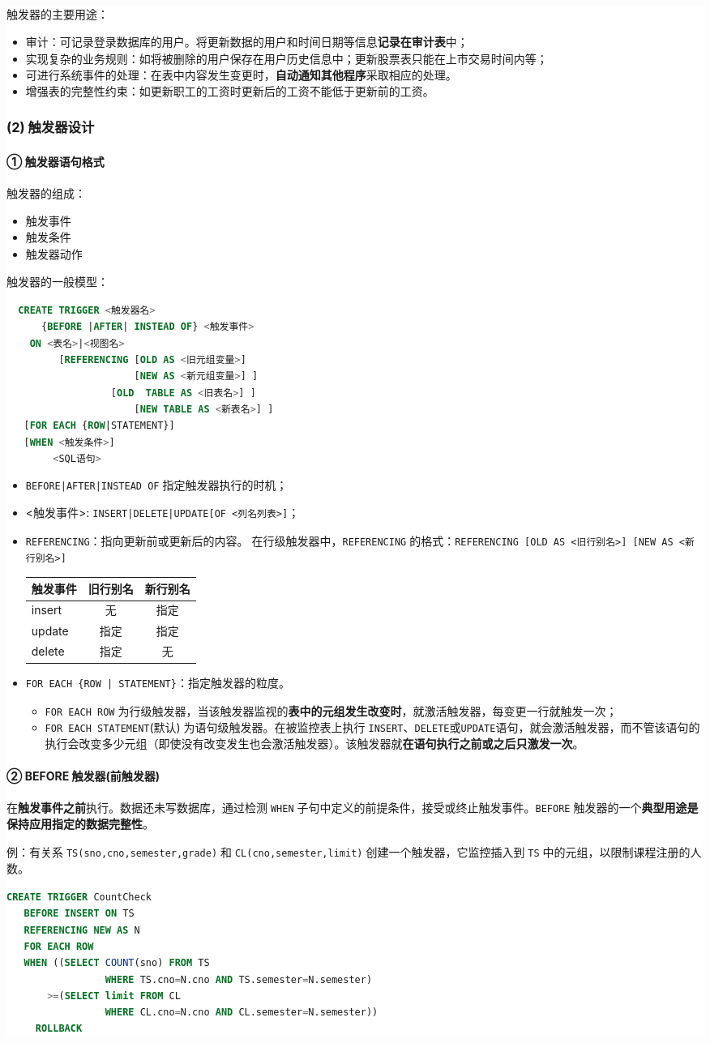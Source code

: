  触发器的主要用途：
- 审计：可记录登录数据库的用户。将更新数据的用户和时间日期等信息**记录在审计表**中；
- 实现复杂的业务规则：如将被删除的用户保存在用户历史信息中；更新股票表只能在上市交易时间内等；
- 可进行系统事件的处理：在表中内容发生变更时，**自动通知其他程序**采取相应的处理。
- 增强表的完整性约束：如更新职工的工资时更新后的工资不能低于更新前的工资。

### (2)  触发器设计
#### ① 触发器语句格式
 触发器的组成：
-  触发事件
-  触发条件
-  触发器动作
 
 触发器的一般模型： 

```sql
  CREATE TRIGGER <触发器名>
      {BEFORE |AFTER| INSTEAD OF} <触发事件> 
    ON <表名>|<视图名>
         [REFERENCING [OLD AS <旧元组变量>]
                      [NEW AS <新元组变量>] ]
                  [OLD  TABLE AS <旧表名>] ]
                      [NEW TABLE AS <新表名>] ]
   [FOR EACH {ROW|STATEMENT}]
   [WHEN <触发条件>]
        <SQL语句>
```
- `BEFORE|AFTER|INSTEAD OF` 指定触发器执行的时机；
 - <触发事件>:  `INSERT|DELETE|UPDATE[OF <列名列表>]`；
 - `REFERENCING`：指向更新前或更新后的内容。
 在行级触发器中，`REFERENCING` 的格式：`REFERENCING [OLD AS <旧行别名>] [NEW AS <新行别名>]`

	| 触发事件 |           旧行别名  |             新行别名 |
	|:--|:-:|:-:|
	| insert  |              无        |             指定|
	|  update          |      指定      |             指定|
	| delete             |   指定        |            无 |

- `FOR EACH {ROW | STATEMENT}`：指定触发器的粒度。
	- `FOR EACH ROW` 为行级触发器，当该触发器监视的**表中的元组发生改变时**，就激活触发器，每变更一行就触发一次；
	- `FOR EACH STATEMENT`(默认) 为语句级触发器。在被监控表上执行 `INSERT`、`DELETE`或`UPDATE`语句，就会激活触发器，而不管该语句的执行会改变多少元组（即使没有改变发生也会激活触发器）。该触发器就**在语句执行之前或之后只激发一次**。 

#### ② BEFORE 触发器(前触发器)
  在**触发事件之前**执行。数据还未写数据库，通过检测 `WHEN` 子句中定义的前提条件，接受或终止触发事件。`BEFORE` 触发器的一个**典型用途是保持应用指定的数据完整性**。 
 
例：有关系  `TS(sno,cno,semester,grade)` 和 `CL(cno,semester,limit)` 创建一个触发器，它监控插入到 `TS` 中的元组，以限制课程注册的人数。
```sql
CREATE TRIGGER CountCheck
   BEFORE INSERT ON TS
   REFERENCING NEW AS N
   FOR EACH ROW
   WHEN ((SELECT COUNT(sno) FROM TS
                 WHERE TS.cno=N.cno AND TS.semester=N.semester)
       >=(SELECT limit FROM CL
                 WHERE CL.cno=N.cno AND CL.semester=N.semester))
     ROLLBACK
```
